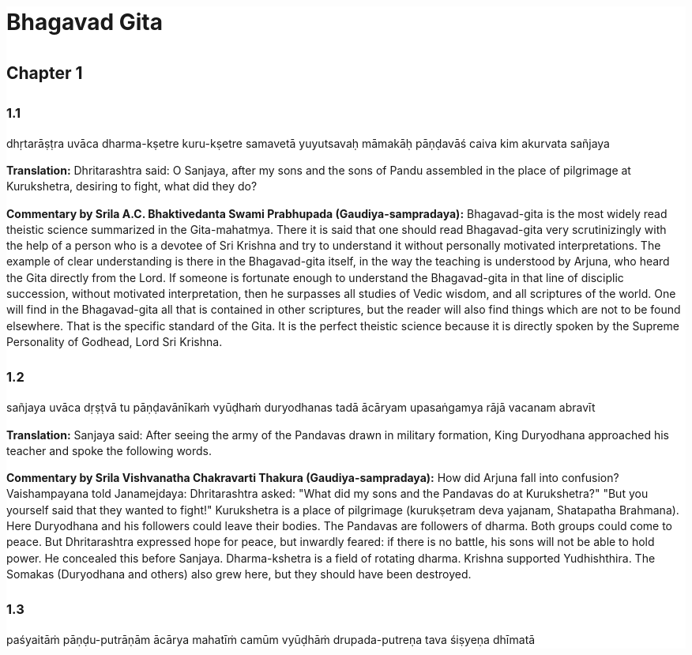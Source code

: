 # Bhagavad Gita

## Chapter 1

### 1.1
dhṛtarāṣṭra uvāca
dharma-kṣetre kuru-kṣetre
samavetā yuyutsavaḥ
māmakāḥ pāṇḍavāś caiva
kim akurvata sañjaya

**Translation:** Dhritarashtra said: O Sanjaya, after my sons and the sons of Pandu assembled in the place of pilgrimage at Kurukshetra, desiring to fight, what did they do?

**Commentary by Srila A.C. Bhaktivedanta Swami Prabhupada (Gaudiya-sampradaya):** Bhagavad-gita is the most widely read theistic science summarized in the Gita-mahatmya. There it is said that one should read Bhagavad-gita very scrutinizingly with the help of a person who is a devotee of Sri Krishna and try to understand it without personally motivated interpretations. The example of clear understanding is there in the Bhagavad-gita itself, in the way the teaching is understood by Arjuna, who heard the Gita directly from the Lord. If someone is fortunate enough to understand the Bhagavad-gita in that line of disciplic succession, without motivated interpretation, then he surpasses all studies of Vedic wisdom, and all scriptures of the world. One will find in the Bhagavad-gita all that is contained in other scriptures, but the reader will also find things which are not to be found elsewhere. That is the specific standard of the Gita. It is the perfect theistic science because it is directly spoken by the Supreme Personality of Godhead, Lord Sri Krishna.

### 1.2
sañjaya uvāca
dṛṣṭvā tu pāṇḍavānīkaṁ
vyūḍhaṁ duryodhanas tadā
ācāryam upasaṅgamya
rājā vacanam abravīt

**Translation:** Sanjaya said: After seeing the army of the Pandavas drawn in military formation, King Duryodhana approached his teacher and spoke the following words.

**Commentary by Srila Vishvanatha Chakravarti Thakura (Gaudiya-sampradaya):** How did Arjuna fall into confusion? Vaishampayana told Janamejdaya: Dhritarashtra asked: "What did my sons and the Pandavas do at Kurukshetra?" "But you yourself said that they wanted to fight!" Kurukshetra is a place of pilgrimage (kurukṣetram deva yajanam, Shatapatha Brahmana). Here Duryodhana and his followers could leave their bodies. The Pandavas are followers of dharma. Both groups could come to peace. But Dhritarashtra expressed hope for peace, but inwardly feared: if there is no battle, his sons will not be able to hold power. He concealed this before Sanjaya. Dharma-kshetra is a field of rotating dharma. Krishna supported Yudhishthira. The Somakas (Duryodhana and others) also grew here, but they should have been destroyed.

### 1.3
paśyaitāṁ pāṇḍu-putrāṇām
ācārya mahatīṁ camūm
vyūḍhāṁ drupada-putreṇa
tava śiṣyeṇa dhīmatā
